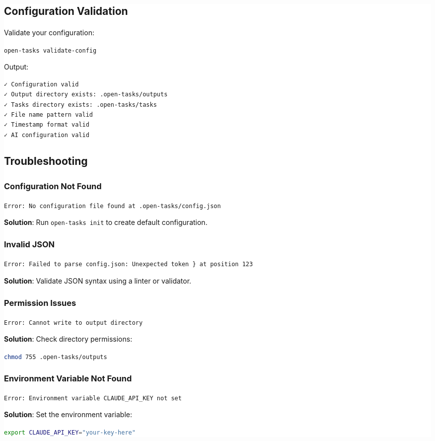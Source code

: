 ## Configuration Validation

Validate your configuration:

```bash
open-tasks validate-config
```

Output:
```
✓ Configuration valid
✓ Output directory exists: .open-tasks/outputs
✓ Tasks directory exists: .open-tasks/tasks
✓ File name pattern valid
✓ Timestamp format valid
✓ AI configuration valid
```

## Troubleshooting

### Configuration Not Found

```bash
Error: No configuration file found at .open-tasks/config.json
```

**Solution**: Run `open-tasks init` to create default configuration.

### Invalid JSON

```bash
Error: Failed to parse config.json: Unexpected token } at position 123
```

**Solution**: Validate JSON syntax using a linter or validator.

### Permission Issues

```bash
Error: Cannot write to output directory
```

**Solution**: Check directory permissions:
```bash
chmod 755 .open-tasks/outputs
```

### Environment Variable Not Found

```bash
Error: Environment variable CLAUDE_API_KEY not set
```

**Solution**: Set the environment variable:
```bash
export CLAUDE_API_KEY="your-key-here"
```
